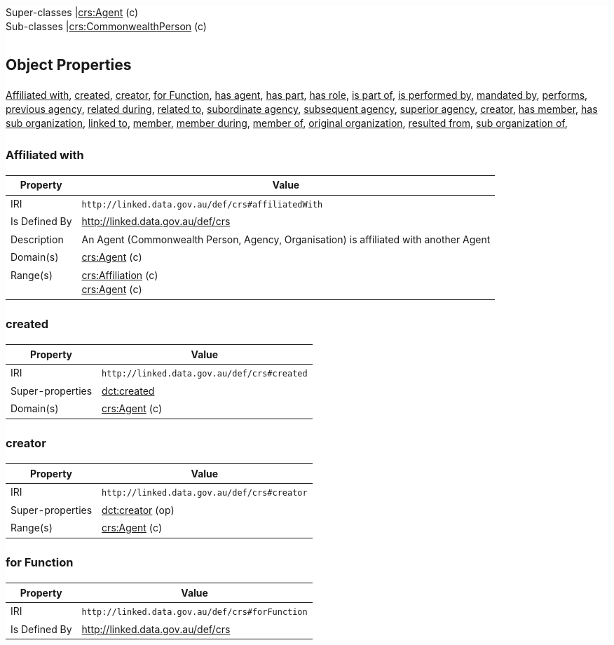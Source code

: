 Super-classes |[crs:Agent](Agent) (c)<br />
Sub-classes |[crs:CommonwealthPerson](CommonwealthPerson) (c)<br />

## Object Properties
[Affiliated with](#Affiliatedwith),
[created](#created),
[creator](#creator),
[for Function](#forFunction),
[has agent](#hasagent),
[has part](#haspart),
[has role](#hasrole),
[is part of](#ispartof),
[is performed by](#isperformedby),
[mandated by](#mandatedby),
[performs](#performs),
[previous agency](#previousagency),
[related during](#relatedduring),
[related to](#relatedto),
[subordinate agency](#subordinateagency),
[subsequent agency](#subsequentagency),
[superior agency](#superioragency),
[creator](#creator1),
[has member](#hasmember),
[has sub organization](#hassuborganization),
[linked to](#linkedto),
[member](#member),
[member during](#memberduring),
[member of](#memberof),
[original organization](#originalorganization),
[resulted from](#resultedfrom),
[sub organization of](#suborganizationof),
[](Affiliatedwith)
### Affiliated with
Property | Value
--- | ---
IRI | `http://linked.data.gov.au/def/crs#affiliatedWith`
Is Defined By | http://linked.data.gov.au/def/crs
Description | An Agent (Commonwealth Person, Agency, Organisation) is affiliated with another Agent
Domain(s) |[crs:Agent](Agent) (c)<br />
Range(s) |[crs:Affiliation](Affiliation) (c)<br />[crs:Agent](Agent) (c)<br />
[](created)
### created
Property | Value
--- | ---
IRI | `http://linked.data.gov.au/def/crs#created`
Super-properties |[dct:created](http://purl.org/dc/terms/created)<br />
Domain(s) |[crs:Agent](Agent) (c)<br />
[](creator)
### creator
Property | Value
--- | ---
IRI | `http://linked.data.gov.au/def/crs#creator`
Super-properties |[dct:creator](http://purl.org/dc/terms/creator) (op)<br />
Range(s) |[crs:Agent](Agent) (c)<br />
[](forFunction)
### for Function
Property | Value
--- | ---
IRI | `http://linked.data.gov.au/def/crs#forFunction`
Is Defined By | http://linked.data.gov.au/def/crs